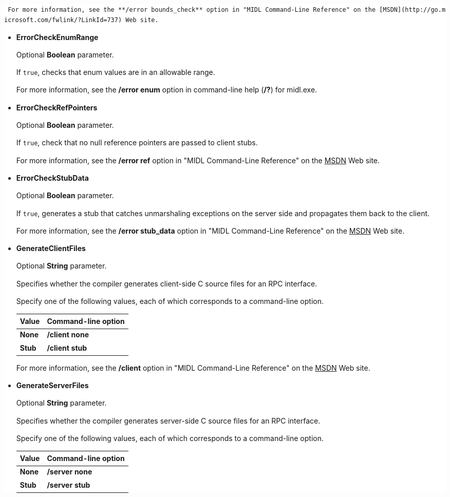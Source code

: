      For more information, see the **/error bounds_check** option in "MIDL Command-Line Reference" on the [MSDN](http://go.microsoft.com/fwlink/?LinkId=737) Web site.  
  
-   **ErrorCheckEnumRange**  
  
     Optional **Boolean** parameter.  
  
     If `true`, checks that enum values are in an allowable range.  
  
     For more information, see the **/error enum** option in command-line help (**/?**) for midl.exe.  
  
-   **ErrorCheckRefPointers**  
  
     Optional **Boolean** parameter.  
  
     If `true`, check that no null reference pointers are passed to client stubs.  
  
     For more information, see the **/error ref** option in "MIDL Command-Line Reference" on the [MSDN](http://go.microsoft.com/fwlink/?LinkId=737) Web site.  
  
-   **ErrorCheckStubData**  
  
     Optional **Boolean** parameter.  
  
     If `true`, generates a stub that catches unmarshaling exceptions on the server side and propagates them back to the client.  
  
     For more information, see the **/error stub_data** option in "MIDL Command-Line Reference" on the [MSDN](http://go.microsoft.com/fwlink/?LinkId=737) Web site.  
  
-   **GenerateClientFiles**  
  
     Optional **String** parameter.  
  
     Specifies whether the compiler generates client-side C source files for an RPC interface.  
  
     Specify one of the following values, each of which corresponds to a command-line option.  
  
    |Value|Command-line option|  
    |-----------|--------------------------|  
    |**None**|**/client none**|  
    |**Stub**|**/client stub**|  
  
     For more information, see the **/client** option in "MIDL Command-Line Reference" on the [MSDN](http://go.microsoft.com/fwlink/?LinkId=737) Web site.  
  
-   **GenerateServerFiles**  
  
     Optional **String** parameter.  
  
     Specifies whether the compiler generates server-side C source files for an RPC interface.  
  
     Specify one of the following values, each of which corresponds to a command-line option.  
  
    |Value|Command-line option|  
    |-----------|--------------------------|  
    |**None**|**/server none**|  
    |**Stub**|**/server stub**|  
  